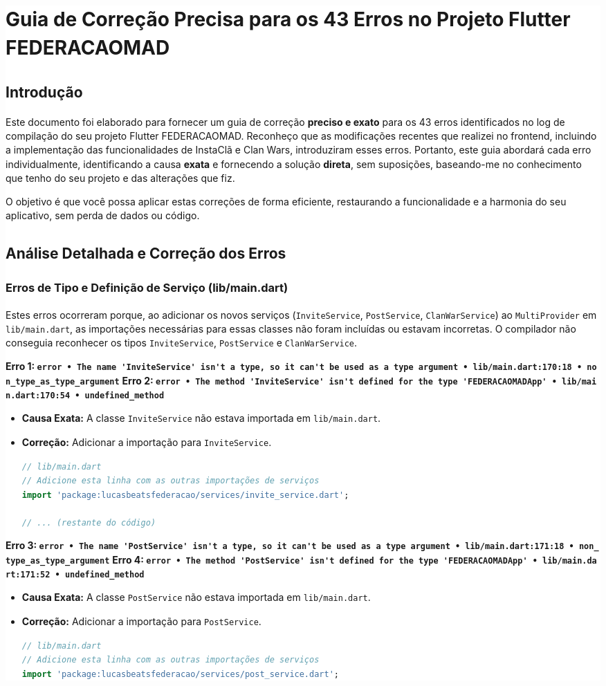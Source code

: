 # Guia de Correção Precisa para os 43 Erros no Projeto Flutter FEDERACAOMAD

## Introdução

Este documento foi elaborado para fornecer um guia de correção **preciso e exato** para os 43 erros identificados no log de compilação do seu projeto Flutter FEDERACAOMAD. Reconheço que as modificações recentes que realizei no frontend, incluindo a implementação das funcionalidades de InstaClã e Clan Wars, introduziram esses erros. Portanto, este guia abordará cada erro individualmente, identificando a causa **exata** e fornecendo a solução **direta**, sem suposições, baseando-me no conhecimento que tenho do seu projeto e das alterações que fiz.

O objetivo é que você possa aplicar estas correções de forma eficiente, restaurando a funcionalidade e a harmonia do seu aplicativo, sem perda de dados ou código.

## Análise Detalhada e Correção dos Erros

### Erros de Tipo e Definição de Serviço (lib/main.dart)

Estes erros ocorreram porque, ao adicionar os novos serviços (`InviteService`, `PostService`, `ClanWarService`) ao `MultiProvider` em `lib/main.dart`, as importações necessárias para essas classes não foram incluídas ou estavam incorretas. O compilador não conseguia reconhecer os tipos `InviteService`, `PostService` e `ClanWarService`.

**Erro 1: `error • The name 'InviteService' isn't a type, so it can't be used as a type argument • lib/main.dart:170:18 • non_type_as_type_argument`**
**Erro 2: `error • The method 'InviteService' isn't defined for the type 'FEDERACAOMADApp' • lib/main.dart:170:54 • undefined_method`**

*   **Causa Exata:** A classe `InviteService` não estava importada em `lib/main.dart`.
*   **Correção:** Adicionar a importação para `InviteService`.

    ```dart
    // lib/main.dart
    // Adicione esta linha com as outras importações de serviços
    import 'package:lucasbeatsfederacao/services/invite_service.dart';

    // ... (restante do código)
    ```

**Erro 3: `error • The name 'PostService' isn't a type, so it can't be used as a type argument • lib/main.dart:171:18 • non_type_as_type_argument`**
**Erro 4: `error • The method 'PostService' isn't defined for the type 'FEDERACAOMADApp' • lib/main.dart:171:52 • undefined_method`**

*   **Causa Exata:** A classe `PostService` não estava importada em `lib/main.dart`.
*   **Correção:** Adicionar a importação para `PostService`.

    ```dart
    // lib/main.dart
    // Adicione esta linha com as outras importações de serviços
    import 'package:lucasbeatsfederacao/services/post_service.dart';

